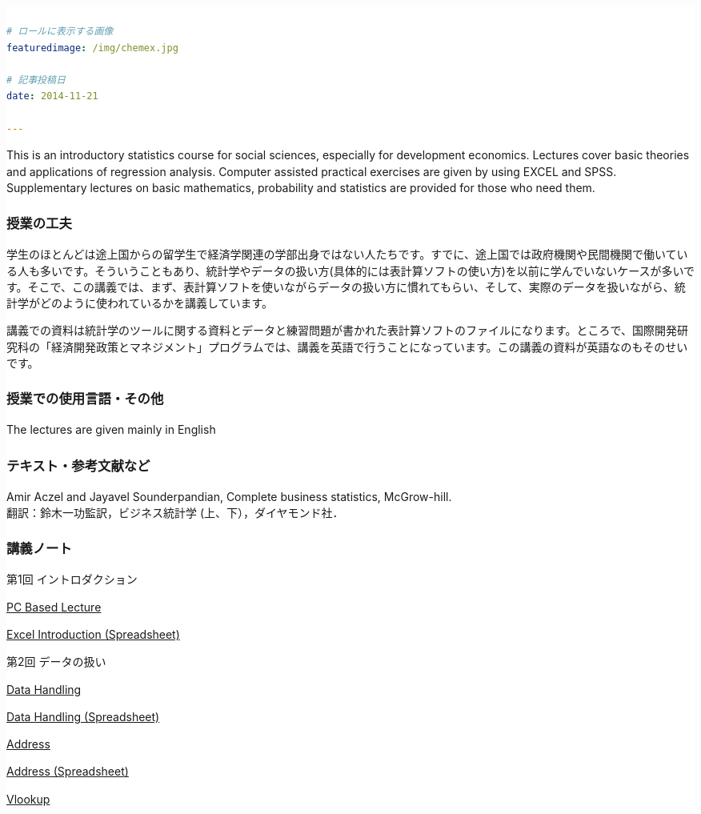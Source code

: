```yaml

# ロールに表示する画像
featuredimage: /img/chemex.jpg

# 記事投稿日
date: 2014-11-21

---
```

This is an introductory statistics course for social sciences, especially for development economics. Lectures cover basic theories and applications of regression analysis. Computer assisted practical exercises are given by using EXCEL and SPSS. Supplementary lectures on basic mathematics, probability and statistics are provided for those who need them.
### 授業の工夫

学生のほとんどは途上国からの留学生で経済学関連の学部出身ではない人たちです。すでに、途上国では政府機関や民間機関で働いている人も多いです。そういうこともあり、統計学やデータの扱い方(具体的には表計算ソフトの使い方)を以前に学んでいないケースが多いです。そこで、この講義では、まず、表計算ソフトを使いながらデータの扱い方に慣れてもらい、そして、実際のデータを扱いながら、統計学がどのように使われているかを講義しています。

講義での資料は統計学のツールに関する資料とデータと練習問題が書かれた表計算ソフトのファイルになります。ところで、国際開発研究科の「経済開発政策とマネジメント」プログラムでは、講義を英語で行うことになっています。この講義の資料が英語なのもそのせいです。

### 授業での使用言語・その他

The lectures are given mainly in English

### テキスト・参考文献など

Amir Aczel and Jayavel Sounderpandian, Complete business statistics, McGrow-hill.  
翻訳：鈴木一功監訳，ビジネス統計学 (上、下），ダイヤモンド社．

### 講義ノート

第1回 イントロダクション


[PC Based Lecture](/files/175/E01PCbasedlecture.pdf) 


[Excel Introduction (Spreadsheet)](/files/175/E01ExcelIntroduction.xls) 

第2回 データの扱い


[Data Handling](/files/175/E02DataHandling.pdf) 


[Data Handling (Spreadsheet)](/files/175/E02DataHandling.xls) 


[Address](/files/175/E03Address.pdf) 


[Address (Spreadsheet)](/files/175/E03Address.xls) 


[Vlookup](/files/175/E04Vlookup.pdf) 

